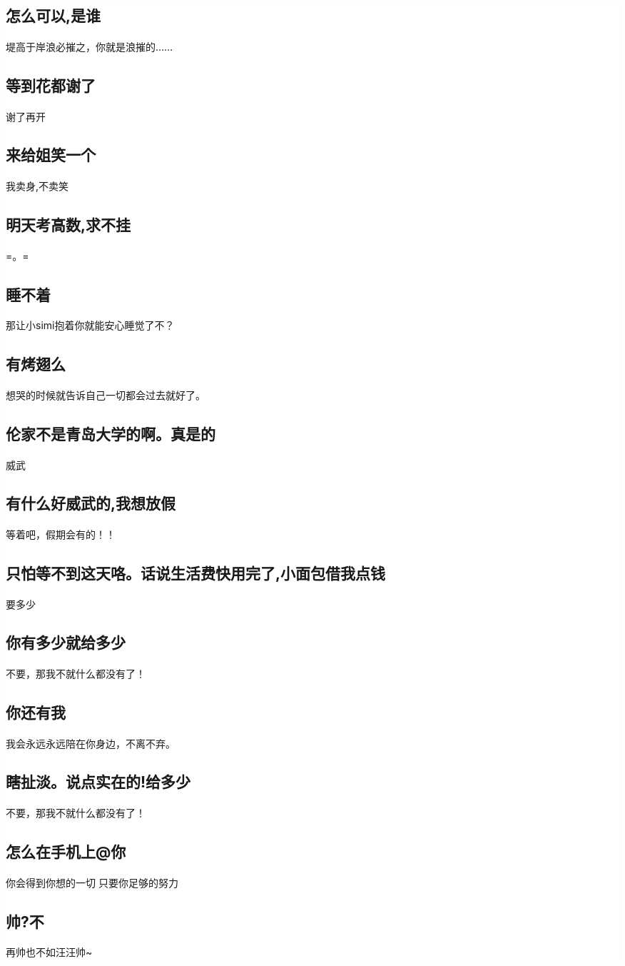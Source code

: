 ## 怎么可以,是谁
堤高于岸浪必摧之，你就是浪摧的……

## 等到花都谢了
谢了再开

## 来给姐笑一个
我卖身,不卖笑

## 明天考高数,求不挂
=。=

## 睡不着
那让小simi抱着你就能安心睡觉了不？

## 有烤翅么
想哭的时候就告诉自己一切都会过去就好了。

## 伦家不是青岛大学的啊。真是的
威武

## 有什么好威武的,我想放假
等着吧，假期会有的！！

## 只怕等不到这天咯。话说生活费快用完了,小面包借我点钱
要多少

## 你有多少就给多少
不要，那我不就什么都没有了！

## 你还有我
我会永远永远陪在你身边，不离不弃。

## 瞎扯淡。说点实在的!给多少
不要，那我不就什么都没有了！

## 怎么在手机上@你
你会得到你想的一切 只要你足够的努力

## 帅?不
再帅也不如汪汪帅~
